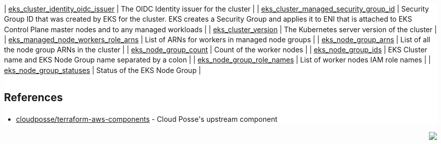 | <a name="output_eks_cluster_identity_oidc_issuer"></a> [eks_cluster_identity_oidc_issuer](#output_eks_cluster_identity_oidc_issuer)                   | The OIDC Identity issuer for the cluster                                                                                                                                                      |
| <a name="output_eks_cluster_managed_security_group_id"></a> [eks_cluster_managed_security_group_id](#output_eks_cluster_managed_security_group_id)    | Security Group ID that was created by EKS for the cluster. EKS creates a Security Group and applies it to ENI that is attached to EKS Control Plane master nodes and to any managed workloads |
| <a name="output_eks_cluster_version"></a> [eks_cluster_version](#output_eks_cluster_version)                                                          | The Kubernetes server version of the cluster                                                                                                                                                  |
| <a name="output_eks_managed_node_workers_role_arns"></a> [eks_managed_node_workers_role_arns](#output_eks_managed_node_workers_role_arns)             | List of ARNs for workers in managed node groups                                                                                                                                               |
| <a name="output_eks_node_group_arns"></a> [eks_node_group_arns](#output_eks_node_group_arns)                                                          | List of all the node group ARNs in the cluster                                                                                                                                                |
| <a name="output_eks_node_group_count"></a> [eks_node_group_count](#output_eks_node_group_count)                                                       | Count of the worker nodes                                                                                                                                                                     |
| <a name="output_eks_node_group_ids"></a> [eks_node_group_ids](#output_eks_node_group_ids)                                                             | EKS Cluster name and EKS Node Group name separated by a colon                                                                                                                                 |
| <a name="output_eks_node_group_role_names"></a> [eks_node_group_role_names](#output_eks_node_group_role_names)                                        | List of worker nodes IAM role names                                                                                                                                                           |
| <a name="output_eks_node_group_statuses"></a> [eks_node_group_statuses](#output_eks_node_group_statuses)                                              | Status of the EKS Node Group                                                                                                                                                                  |



## References

- [cloudposse/terraform-aws-components](https://github.com/cloudposse/terraform-aws-components/tree/master/modules/eks/eks-without-spotinst) -
  Cloud Posse's upstream component

[<img src="https://cloudposse.com/logo-300x69.svg" height="32" align="right"/>](https://cpco.io/component)
